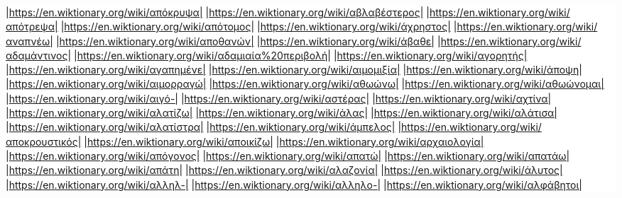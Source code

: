 |https://en.wiktionary.org/wiki/απόκρυψα|
|https://en.wiktionary.org/wiki/αβλαβέστερος|
|https://en.wiktionary.org/wiki/απότρεψα|
|https://en.wiktionary.org/wiki/απότομος|
|https://en.wiktionary.org/wiki/άχρηστος|
|https://en.wiktionary.org/wiki/αναπνέω|
|https://en.wiktionary.org/wiki/αποθανών|
|https://en.wiktionary.org/wiki/άβαθε|
|https://en.wiktionary.org/wiki/αδαμάντινος|
|https://en.wiktionary.org/wiki/αδαμιαία%20περιβολή|
|https://en.wiktionary.org/wiki/αγορητής|
|https://en.wiktionary.org/wiki/αγαπημένε|
|https://en.wiktionary.org/wiki/αιμομιξία|
|https://en.wiktionary.org/wiki/άποψη|
|https://en.wiktionary.org/wiki/αιμορραγώ|
|https://en.wiktionary.org/wiki/αθωώνω|
|https://en.wiktionary.org/wiki/αθωώνομαι|
|https://en.wiktionary.org/wiki/αιγό-|
|https://en.wiktionary.org/wiki/αστέρας|
|https://en.wiktionary.org/wiki/αχτίνα|
|https://en.wiktionary.org/wiki/αλατίζω|
|https://en.wiktionary.org/wiki/άλας|
|https://en.wiktionary.org/wiki/αλάτισα|
|https://en.wiktionary.org/wiki/αλατίστρα|
|https://en.wiktionary.org/wiki/άμπελος|
|https://en.wiktionary.org/wiki/αποκρουστικός|
|https://en.wiktionary.org/wiki/αποικίζω|
|https://en.wiktionary.org/wiki/αρχαιολογία|
|https://en.wiktionary.org/wiki/απόγονος|
|https://en.wiktionary.org/wiki/απατώ|
|https://en.wiktionary.org/wiki/απατάω|
|https://en.wiktionary.org/wiki/απάτη|
|https://en.wiktionary.org/wiki/αλαζονία|
|https://en.wiktionary.org/wiki/άλυτος|
|https://en.wiktionary.org/wiki/αλληλ-|
|https://en.wiktionary.org/wiki/αλληλο-|
|https://en.wiktionary.org/wiki/αλφάβητοι|